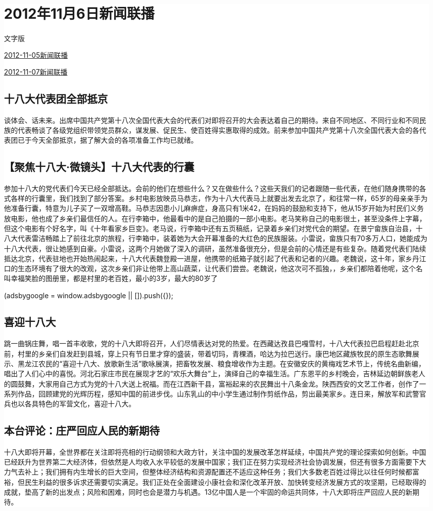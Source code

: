 







# 2012年11月6日新闻联播
 文字版








[2012-11-05新闻联播](/xinwenlianbo/20121105)


[2012-11-07新闻联播](/xinwenlianbo/20121107)





## 十八大代表团全部抵京


谈体会、话未来。出席中国共产党第十八次全国代表大会的代表们对即将召开的大会表达着自己的期待。来自不同地区、不同行业和不同民族的代表畅谈了各级党组织带领党员群众，谋发展、促民生、使百姓得实惠取得的成效。前来参加中国共产党第十八次全国代表大会的各代表团已于今天全部抵京，据了解大会的各项准备工作均已就绪。


## 【聚焦十八大·微镜头】十八大代表的行囊


参加十八大的党代表们今天已经全部抵达。会前的他们在想些什么？又在做些什么？这些天我们的记者跟随一些代表，在他们随身携带的各式各样的行囊里，我们找到了部分答案。乡村电影放映员马恭志，作为十八大代表马上就要出发去北京了，和往常一样，65岁的母亲亲手为他准备行囊，特意为儿子买了一双增高鞋。马恭志因患小儿麻痹症，身高只有1米42，在妈妈的鼓励和支持下，他从15岁开始为村民们义务放电影，他也成了乡亲们最信任的人。在行李箱中，他最看中的是自己拍摄的一部小电影。老马笑称自己的电影很土，甚至没条件上字幕，但这个电影有个好名字，叫《十年看家乡巨变》。老马说，行李箱中还有五页稿纸，记录着乡亲们对党代会的期望。在景宁畲族自治县，十八大代表雷洁畅踏上了前往北京的旅程，行李箱中，装着她为大会开幕准备的大红色的民族服装。小雷说，畲族只有70多万人口，她能成为十八大代表，很让她感到自豪。小雷说，这两个月她做了深入的调研，虽然准备很充分，但是会前的心情还是有些复杂。随着党代表们陆续抵达北京，代表驻地也开始热闹起来，十八大代表魏登殿一进屋，他携带的纸箱子就引起了代表和记者的兴趣。老魏说，这十年，家乡丹江口的生态环境有了很大的改观，这次乡亲们非让他带上高山蔬菜，让代表们尝尝。老魏说，他这次可不孤独，，乡亲们都陪着他呢，这个名叫幸福笑脸的图册里，都是村里的老百姓，最小的3岁，最大的80岁了





 (adsbygoogle = window.adsbygoogle || []).push({});

 
## 喜迎十八大


跳一曲锅庄舞，唱一首丰收歌，党的十八大即将召开，人们尽情表达对党的热爱。在西藏达孜县巴嘎雪村，十八大代表拉巴启程赶赴北京前，村里的乡亲们自发赶到县城，穿上只有节日里才穿的盛装，带着切玛，青稞酒，哈达为拉巴送行。康巴地区藏族牧民的原生态歌舞展示、黑龙江农民的“喜迎十八大、放歌新生活”歌咏展演，把畜牧发展、粮食增收作为主题。在安徽安庆的黄梅戏艺术节上，传统名曲新编，唱出了人们心中的喜悦。河北石家庄市民在展现才艺的“欢乐大舞台”上，演绎自己的幸福生活。广东恩平的乡村晚会，吉林延边朝鲜族老人的圆鼓舞，大家用自己方式为党的十八大送上祝福。而在江西新干县，富裕起来的农民舞出十八条金龙。陕西西安的文艺工作者，创作了一系列作品，回顾建党的光辉历程，感知中国的前进步伐。山东乳山的中小学生通过制作剪纸作品，剪出最美家乡。连日来，解放军和武警官兵也以各具特色的军营文化，喜迎十八大。


## 本台评论：庄严回应人民的新期待


十八大即将开幕，全世界都在关注即将亮相的行动纲领和大政方针，关注中国的发展改革怎样延续，中国共产党的理论探索如何创新。中国已经跃升为世界第二大经济体，但依然是人均收入水平较低的发展中国家；我们正在努力实现经济社会协调发展，但还有很多方面需要下大力气去补上；我们拥有内生增长的巨大空间，但整体经济结构和资源配置还不适应这种任务；我们大多数老百姓过得比以往任何时候都富裕，但民生利益的很多诉求还需要切实满足。我们正处在全面建设小康社会和深化改革开放、加快转变经济发展方式的攻坚期，已经取得的成就，垫高了新的出发点；风险和困难，同时也会是潜力与机遇。13亿中国人是一个牢固的命运共同体，十八大即将庄严回应人民的新期待。

